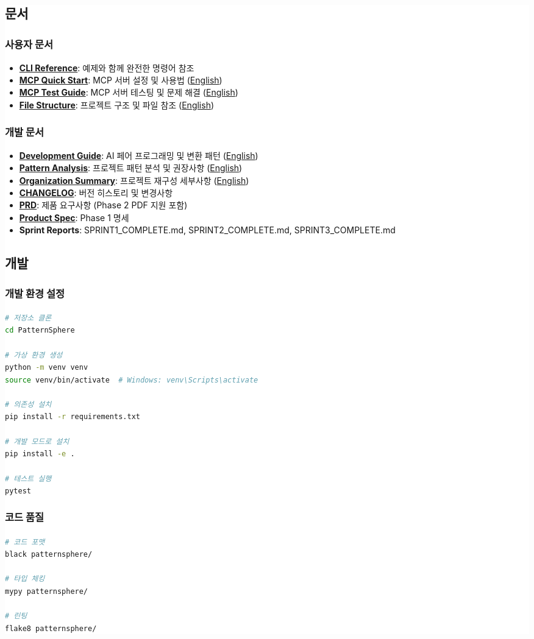## 문서

### 사용자 문서
- **[CLI Reference](docs/CLI_Reference.md)**: 예제와 함께 완전한 명령어 참조
- **[MCP Quick Start](docs/mcp/MCP_QUICKSTART_KR.md)**: MCP 서버 설정 및 사용법 ([English](docs/mcp/MCP_QUICKSTART.md))
- **[MCP Test Guide](docs/mcp/MCP_TEST_GUIDE_KR.md)**: MCP 서버 테스팅 및 문제 해결 ([English](docs/mcp/MCP_TEST_GUIDE.md))
- **[File Structure](docs/FILE_STRUCTURE_KR.md)**: 프로젝트 구조 및 파일 참조 ([English](docs/FILE_STRUCTURE.md))

### 개발 문서
- **[Development Guide](CLAUDE.md)**: AI 페어 프로그래밍 및 변환 패턴 ([English](docs/development/CLAUDE_EN.md))
- **[Pattern Analysis](docs/development/PATTERN_ANALYSIS_KR.md)**: 프로젝트 패턴 분석 및 권장사항 ([English](docs/development/PATTERN_ANALYSIS.md))
- **[Organization Summary](docs/ORGANIZATION_SUMMARY_KR.md)**: 프로젝트 재구성 세부사항 ([English](docs/ORGANIZATION_SUMMARY.md))
- **[CHANGELOG](docs/CHANGELOG.md)**: 버전 히스토리 및 변경사항
- **[PRD](docs/PRD.md)**: 제품 요구사항 (Phase 2 PDF 지원 포함)
- **[Product Spec](docs/Phase1_Product_Specification.md)**: Phase 1 명세
- **Sprint Reports**: SPRINT1_COMPLETE.md, SPRINT2_COMPLETE.md, SPRINT3_COMPLETE.md

## 개발

### 개발 환경 설정

```bash
# 저장소 클론
cd PatternSphere

# 가상 환경 생성
python -m venv venv
source venv/bin/activate  # Windows: venv\Scripts\activate

# 의존성 설치
pip install -r requirements.txt

# 개발 모드로 설치
pip install -e .

# 테스트 실행
pytest
```

### 코드 품질

```bash
# 코드 포맷
black patternsphere/

# 타입 체킹
mypy patternsphere/

# 린팅
flake8 patternsphere/
```
